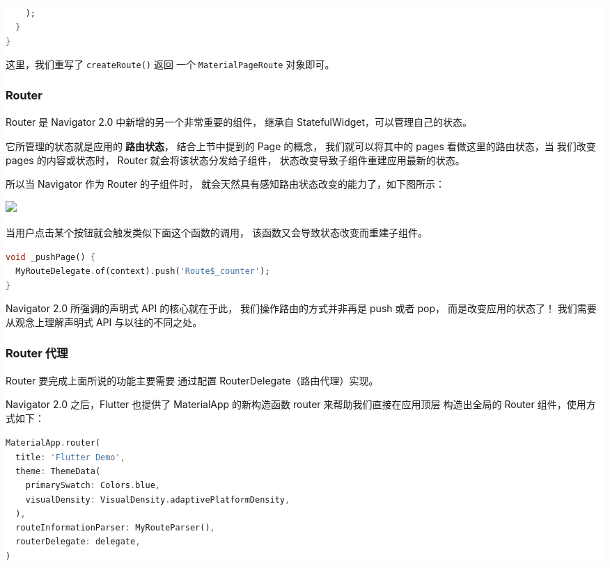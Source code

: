 ```dart
    );
  }
}
```

这里，我们重写了 `createRoute()` 返回
一个 `MaterialPageRoute` 对象即可。

### Router

Router 是 Navigator 2.0 中新增的另一个非常重要的组件，
继承自 StatefulWidget，可以管理自己的状态。

它所管理的状态就是应用的 **路由状态**，
结合上节中提到的 Page 的概念，
我们就可以将其中的 pages 看做这里的路由状态，当
我们改变 pages 的内容或状态时，
Router 就会将该状态分发给子组件，
状态改变导致子组件重建应用最新的状态。

所以当 Navigator 作为 Router 的子组件时，
就会天然具有感知路由状态改变的能力了，如下图所示：

![](https://devrel.andfun.cn/devrel/posts/2020/11/957f7d75ef977.png)

当用户点击某个按钮就会触发类似下面这个函数的调用，
该函数又会导致状态改变而重建子组件。


```dart
void _pushPage() {
  MyRouteDelegate.of(context).push('Route$_counter');
}
```

Navigator 2.0 所强调的声明式 API 的核心就在于此，
我们操作路由的方式并非再是 push 或者 pop，
而是改变应用的状态了！
我们需要从观念上理解声明式 API 与以往的不同之处。

### Router 代理

Router 要完成上面所说的功能主要需要
通过配置 RouterDelegate（路由代理）实现。

Navigator 2.0 之后，Flutter 也提供了 
MaterialApp 的新构造函数 router 
来帮助我们直接在应用顶层
构造出全局的 Router 组件，使用方式如下：


```dart
MaterialApp.router(
  title: 'Flutter Demo',
  theme: ThemeData(
    primarySwatch: Colors.blue,
    visualDensity: VisualDensity.adaptivePlatformDensity,
  ),
  routeInformationParser: MyRouteParser(),
  routerDelegate: delegate,
)
```
